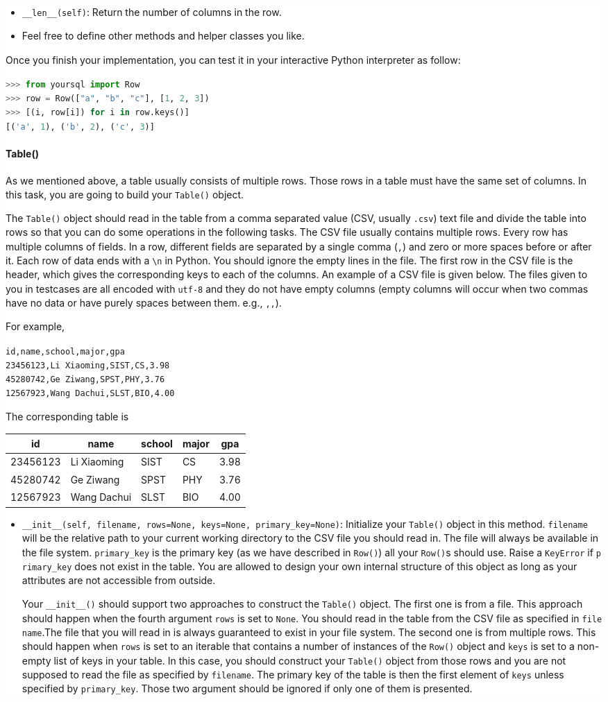 * `__len__(self)`: Return the number of columns in the row.

* Feel free to define other methods and helper classes you like.

Once you finish your implementation, you can test it in your interactive Python interpreter as follow:

```python
>>> from yoursql import Row
>>> row = Row(["a", "b", "c"], [1, 2, 3])
>>> [(i, row[i]) for i in row.keys()]
[('a', 1), ('b', 2), ('c', 3)]
```

#### Table()

As we mentioned above, a table usually consists of multiple rows. Those rows in a table must have the same set of columns. In this task, you are going to build your `Table()` object.

The `Table()` object should read in the table from a comma separated value (CSV, usually `.csv`) text file and divide the table into rows so that you can do some operations in the following tasks. The CSV file usually contains multiple rows. Every row has multiple columns of fields. In a row, different fields are separated by a single comma (`,`) and zero or more spaces before or after it. Each row of data ends with a `\n` in Python. You should ignore the empty lines in the file. The first row in the CSV file is the header, which gives the corresponding keys to each of the columns. An example of a CSV file is given below. The files given to you in testcases are all encoded with `utf-8` and they do not have empty columns (empty columns will occur when two commas have no data or have purely spaces between them. e.g.,  `,,`).

For example,

```csv
id,name,school,major,gpa
23456123,Li Xiaoming,SIST,CS,3.98
45280742,Ge Ziwang,SPST,PHY,3.76
12567923,Wang Dachui,SLST,BIO,4.00
```

The corresponding table is

| id       | name        | school | major | gpa  |
| -------- | ----------- | ------ | ----- | ---- |
| 23456123 | Li Xiaoming | SIST   | CS    | 3.98 |
| 45280742 | Ge Ziwang   | SPST   | PHY   | 3.76 |
| 12567923 | Wang Dachui | SLST   | BIO   | 4.00 |

* `__init__(self, filename, rows=None, keys=None, primary_key=None)`: Initialize your `Table()` object in this method. `filename` will be the relative path to your current working directory to the CSV file you should read in. The file will always be available in the file system.  `primary_key` is the primary key (as we have described in `Row()`) all your `Row()`s should use. Raise a `KeyError` if `primary_key` does not exist in the table. You are allowed to design your own internal structure of this object as long as your attributes are not accessible from outside.

  Your `__init__()` should support two approaches to construct the `Table()` object. The first one is from a file. This approach should happen when the fourth argument `rows` is set to `None`. You should read in the table from the CSV file as specified in `filename`.The file that you will read in is always guaranteed to exist in your file system. The second one is from multiple rows. This should happen when `rows` is set to an iterable that contains a number of instances of the `Row()` object and `keys` is set to a non-empty list of keys in your table. In this case, you should construct your `Table()` object from those rows and you are not supposed to read the file as specified by `filename`. The primary key of the table is then the first element of `keys` unless specified by `primary_key`. Those two argument should be ignored if only one of them is presented. 
